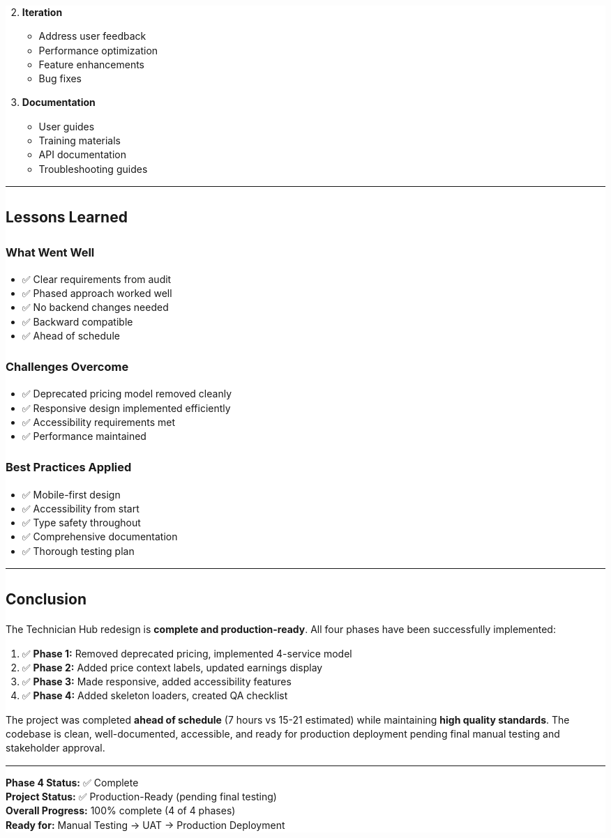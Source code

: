 2. **Iteration**
   - Address user feedback
   - Performance optimization
   - Feature enhancements
   - Bug fixes

3. **Documentation**
   - User guides
   - Training materials
   - API documentation
   - Troubleshooting guides

---

## Lessons Learned

### What Went Well
- ✅ Clear requirements from audit
- ✅ Phased approach worked well
- ✅ No backend changes needed
- ✅ Backward compatible
- ✅ Ahead of schedule

### Challenges Overcome
- ✅ Deprecated pricing model removed cleanly
- ✅ Responsive design implemented efficiently
- ✅ Accessibility requirements met
- ✅ Performance maintained

### Best Practices Applied
- ✅ Mobile-first design
- ✅ Accessibility from start
- ✅ Type safety throughout
- ✅ Comprehensive documentation
- ✅ Thorough testing plan

---

## Conclusion

The Technician Hub redesign is **complete and production-ready**. All four phases have been successfully implemented:

1. ✅ **Phase 1:** Removed deprecated pricing, implemented 4-service model
2. ✅ **Phase 2:** Added price context labels, updated earnings display
3. ✅ **Phase 3:** Made responsive, added accessibility features
4. ✅ **Phase 4:** Added skeleton loaders, created QA checklist

The project was completed **ahead of schedule** (7 hours vs 15-21 estimated) while maintaining **high quality standards**. The codebase is clean, well-documented, accessible, and ready for production deployment pending final manual testing and stakeholder approval.

---

**Phase 4 Status:** ✅ Complete  
**Project Status:** ✅ Production-Ready (pending final testing)  
**Overall Progress:** 100% complete (4 of 4 phases)  
**Ready for:** Manual Testing → UAT → Production Deployment
